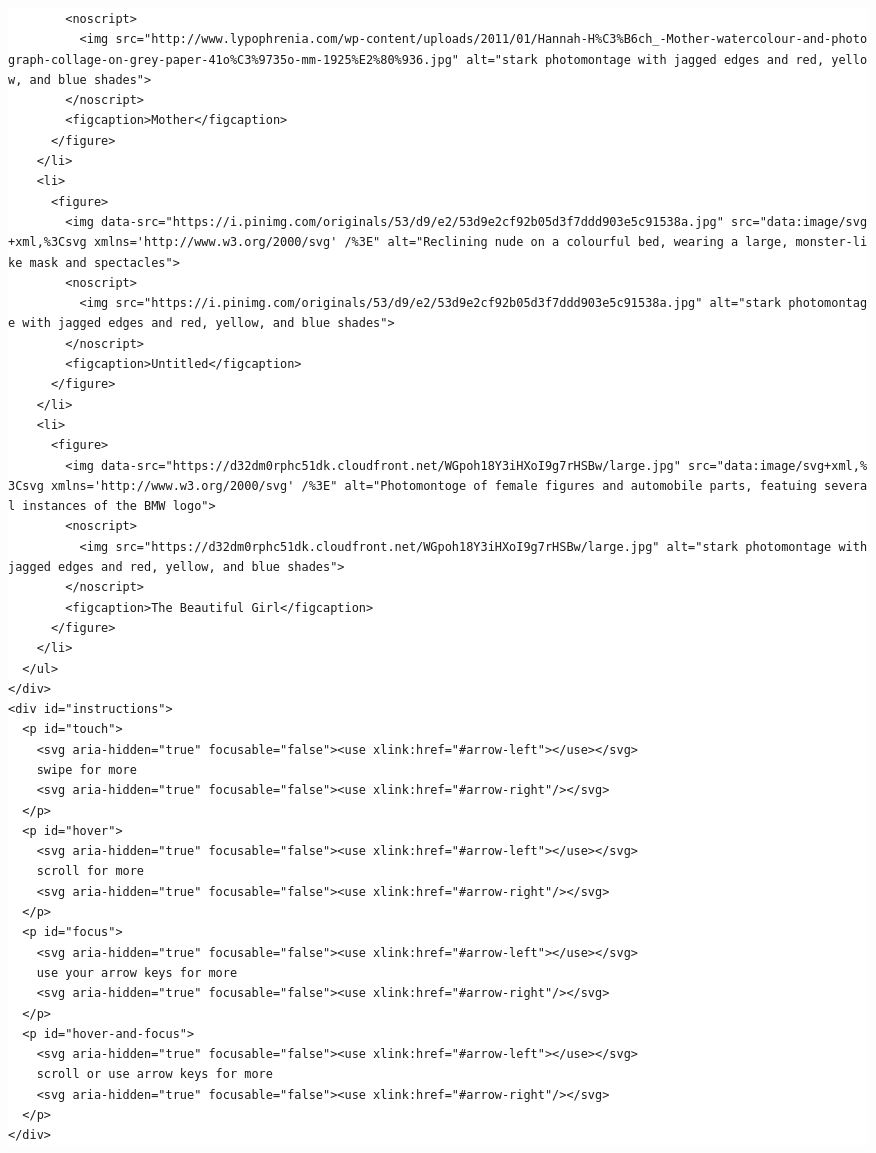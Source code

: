 ``` cm-s-default
        <noscript>
          <img src="http://www.lypophrenia.com/wp-content/uploads/2011/01/Hannah-H%C3%B6ch_-Mother-watercolour-and-photograph-collage-on-grey-paper-41o%C3%9735o-mm-1925%E2%80%936.jpg" alt="stark photomontage with jagged edges and red, yellow, and blue shades">
        </noscript>
        <figcaption>Mother</figcaption>
      </figure>
    </li>
    <li>
      <figure>
        <img data-src="https://i.pinimg.com/originals/53/d9/e2/53d9e2cf92b05d3f7ddd903e5c91538a.jpg" src="data:image/svg+xml,%3Csvg xmlns='http://www.w3.org/2000/svg' /%3E" alt="Reclining nude on a colourful bed, wearing a large, monster-like mask and spectacles">
        <noscript>
          <img src="https://i.pinimg.com/originals/53/d9/e2/53d9e2cf92b05d3f7ddd903e5c91538a.jpg" alt="stark photomontage with jagged edges and red, yellow, and blue shades">
        </noscript>
        <figcaption>Untitled</figcaption>
      </figure>
    </li>
    <li>
      <figure>
        <img data-src="https://d32dm0rphc51dk.cloudfront.net/WGpoh18Y3iHXoI9g7rHSBw/large.jpg" src="data:image/svg+xml,%3Csvg xmlns='http://www.w3.org/2000/svg' /%3E" alt="Photomontoge of female figures and automobile parts, featuing several instances of the BMW logo">
        <noscript>
          <img src="https://d32dm0rphc51dk.cloudfront.net/WGpoh18Y3iHXoI9g7rHSBw/large.jpg" alt="stark photomontage with jagged edges and red, yellow, and blue shades">
        </noscript>
        <figcaption>The Beautiful Girl</figcaption>
      </figure>
    </li>
  </ul>
</div>
<div id="instructions">
  <p id="touch">
    <svg aria-hidden="true" focusable="false"><use xlink:href="#arrow-left"></use></svg>
    swipe for more
    <svg aria-hidden="true" focusable="false"><use xlink:href="#arrow-right"/></svg>
  </p>
  <p id="hover">
    <svg aria-hidden="true" focusable="false"><use xlink:href="#arrow-left"></use></svg>
    scroll for more
    <svg aria-hidden="true" focusable="false"><use xlink:href="#arrow-right"/></svg>
  </p>
  <p id="focus">
    <svg aria-hidden="true" focusable="false"><use xlink:href="#arrow-left"></use></svg>
    use your arrow keys for more
    <svg aria-hidden="true" focusable="false"><use xlink:href="#arrow-right"/></svg>
  </p>
  <p id="hover-and-focus">
    <svg aria-hidden="true" focusable="false"><use xlink:href="#arrow-left"></use></svg>
    scroll or use arrow keys for more
    <svg aria-hidden="true" focusable="false"><use xlink:href="#arrow-right"/></svg>
  </p>
</div>
```
